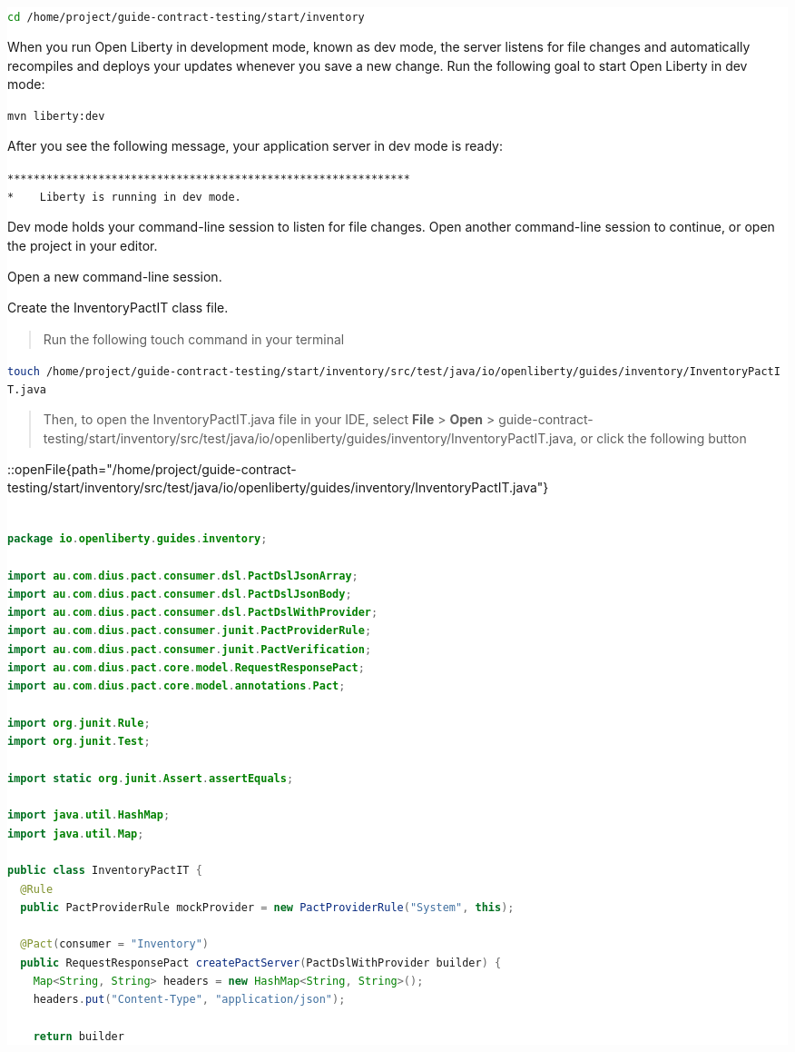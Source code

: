 ```bash
cd /home/project/guide-contract-testing/start/inventory
```

When you run Open Liberty in development mode, known as dev mode, the server listens for file changes and automatically recompiles and deploys your updates whenever you save a new change. Run the following goal to start Open Liberty in dev mode:

```bash
mvn liberty:dev
```

After you see the following message, your application server in dev mode is ready:

```
**************************************************************
*    Liberty is running in dev mode.
```

Dev mode holds your command-line session to listen for file changes. Open another command-line session to continue, or open the project in your editor.

Open a new command-line session.

Create the InventoryPactIT class file.

> Run the following touch command in your terminal
```bash
touch /home/project/guide-contract-testing/start/inventory/src/test/java/io/openliberty/guides/inventory/InventoryPactIT.java
```


> Then, to open the InventoryPactIT.java file in your IDE, select
> **File** > **Open** > guide-contract-testing/start/inventory/src/test/java/io/openliberty/guides/inventory/InventoryPactIT.java, or click the following button

::openFile{path="/home/project/guide-contract-testing/start/inventory/src/test/java/io/openliberty/guides/inventory/InventoryPactIT.java"}



```java

package io.openliberty.guides.inventory;

import au.com.dius.pact.consumer.dsl.PactDslJsonArray;
import au.com.dius.pact.consumer.dsl.PactDslJsonBody;
import au.com.dius.pact.consumer.dsl.PactDslWithProvider;
import au.com.dius.pact.consumer.junit.PactProviderRule;
import au.com.dius.pact.consumer.junit.PactVerification;
import au.com.dius.pact.core.model.RequestResponsePact;
import au.com.dius.pact.core.model.annotations.Pact;

import org.junit.Rule;
import org.junit.Test;

import static org.junit.Assert.assertEquals;

import java.util.HashMap;
import java.util.Map;

public class InventoryPactIT {
  @Rule
  public PactProviderRule mockProvider = new PactProviderRule("System", this);

  @Pact(consumer = "Inventory")
  public RequestResponsePact createPactServer(PactDslWithProvider builder) {
    Map<String, String> headers = new HashMap<String, String>();
    headers.put("Content-Type", "application/json");

    return builder
```